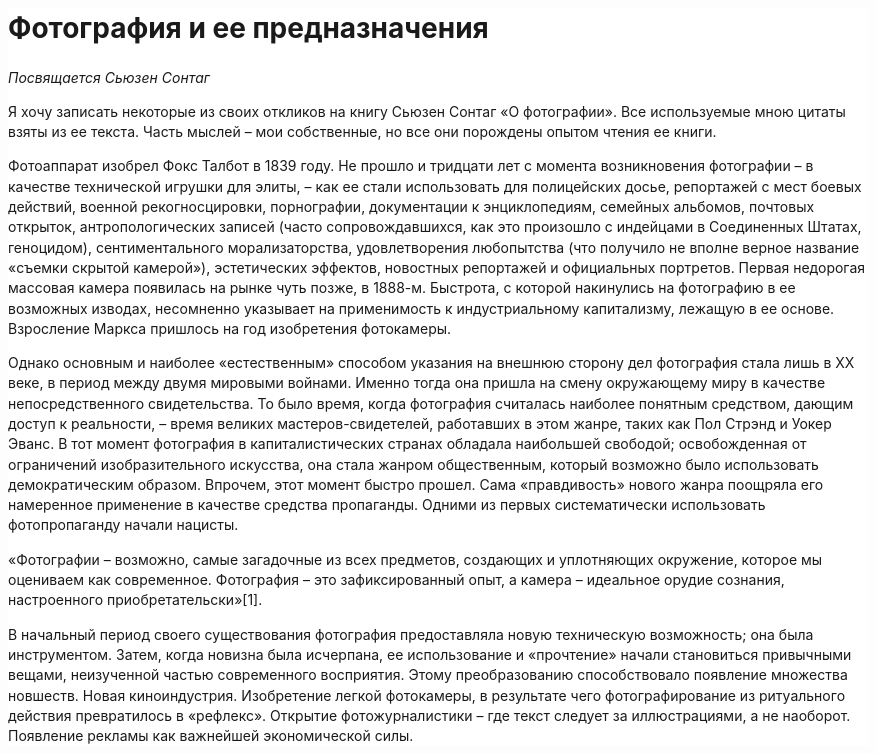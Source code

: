 # Фотография и ее предназначения 

*Посвящается Сьюзен Сонтаг*

Я хочу записать некоторые из своих откликов на книгу Сьюзен Сонтаг «О фотографии». Все используемые мною цитаты взяты из ее текста. Часть мыслей – мои собственные, но все они порождены опытом чтения ее книги.

Фотоаппарат изобрел Фокс Талбот в 1839 году. Не прошло и тридцати лет с момента возникновения фотографии – в качестве технической игрушки для элиты, – как ее стали использовать для полицейских досье, репортажей с мест боевых действий, военной рекогносцировки, порнографии, документации к энциклопедиям, семейных альбомов, почтовых открыток, антропологических записей (часто сопровождавшихся, как это произошло с индейцами в Соединенных Штатах, геноцидом), сентиментального морализаторства, удовлетворения любопытства (что получило не вполне верное название «съемки скрытой камерой»), эстетических эффектов, новостных репортажей и официальных портретов. Первая недорогая массовая камера появилась на рынке чуть позже, в 1888-м. Быстрота, с которой накинулись на фотографию в ее возможных изводах, несомненно указывает на применимость к индустриальному капитализму, лежащую в ее основе. Взросление Маркса пришлось на год изобретения фотокамеры.

Однако основным и наиболее «естественным» способом указания на внешнюю сторону дел фотография стала лишь в ХХ веке, в период между двумя мировыми войнами. Именно тогда она пришла на смену окружающему миру в качестве непосредственного свидетельства. То было время, когда фотография считалась наиболее понятным средством, дающим доступ к реальности, – время великих мастеров-свидетелей, работавших в этом жанре, таких как Пол Стрэнд и Уокер Эванс. В тот момент фотография в капиталистических странах обладала наибольшей свободой; освобожденная от ограничений изобразительного искусства, она стала жанром общественным, который возможно было использовать демократическим образом.
Впрочем, этот момент быстро прошел. Сама «правдивость» нового жанра поощряла его намеренное применение в качестве средства пропаганды. Одними из первых систематически использовать фотопропаганду начали нацисты.

«Фотографии – возможно, самые загадочные из всех предметов, создающих и уплотняющих окружение, которое мы оцениваем как современное. Фотография – это зафиксированный опыт, а камера – идеальное орудие сознания, настроенного приобретательски»[1].

В начальный период своего существования фотография предоставляла новую техническую возможность; она была инструментом. Затем, когда новизна была исчерпана, ее использование и «прочтение» начали становиться привычными вещами, неизученной частью современного восприятия. Этому преобразованию способствовало появление множества новшеств. Новая киноиндустрия. Изобретение легкой фотокамеры, в результате чего фотографирование из ритуального действия превратилось в «рефлекс». Открытие фотожурналистики – где текст следует за иллюстрациями, а не наоборот. Появление рекламы как важнейшей экономической силы.
